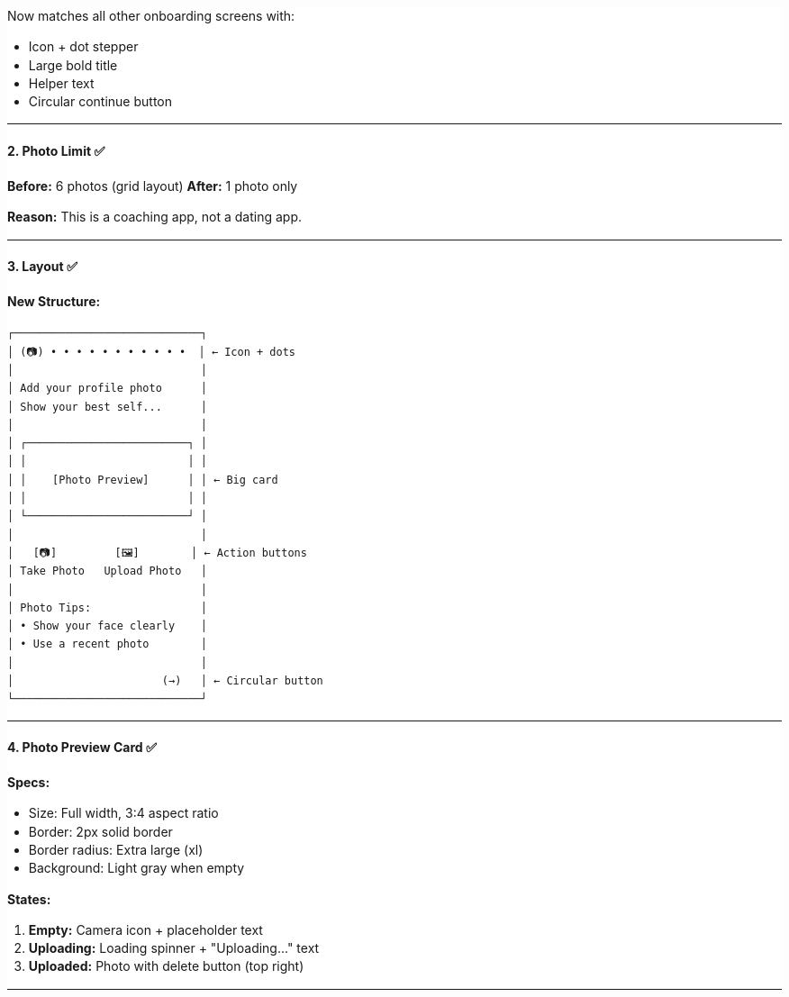 Now matches all other onboarding screens with:
- Icon + dot stepper
- Large bold title
- Helper text
- Circular continue button

---

#### **2. Photo Limit** ✅
**Before:** 6 photos (grid layout)
**After:** 1 photo only

**Reason:** This is a coaching app, not a dating app.

---

#### **3. Layout** ✅

**New Structure:**
```
┌─────────────────────────────┐
│ (📷) • • • • • • • • • • •  │ ← Icon + dots
│                             │
│ Add your profile photo      │
│ Show your best self...      │
│                             │
│ ┌─────────────────────────┐ │
│ │                         │ │
│ │    [Photo Preview]      │ │ ← Big card
│ │                         │ │
│ └─────────────────────────┘ │
│                             │
│   [📷]         [🖼️]        │ ← Action buttons
│ Take Photo   Upload Photo   │
│                             │
│ Photo Tips:                 │
│ • Show your face clearly    │
│ • Use a recent photo        │
│                             │
│                       (→)   │ ← Circular button
└─────────────────────────────┘
```

---

#### **4. Photo Preview Card** ✅

**Specs:**
- Size: Full width, 3:4 aspect ratio
- Border: 2px solid border
- Border radius: Extra large (xl)
- Background: Light gray when empty

**States:**
1. **Empty:** Camera icon + placeholder text
2. **Uploading:** Loading spinner + "Uploading..." text
3. **Uploaded:** Photo with delete button (top right)

---